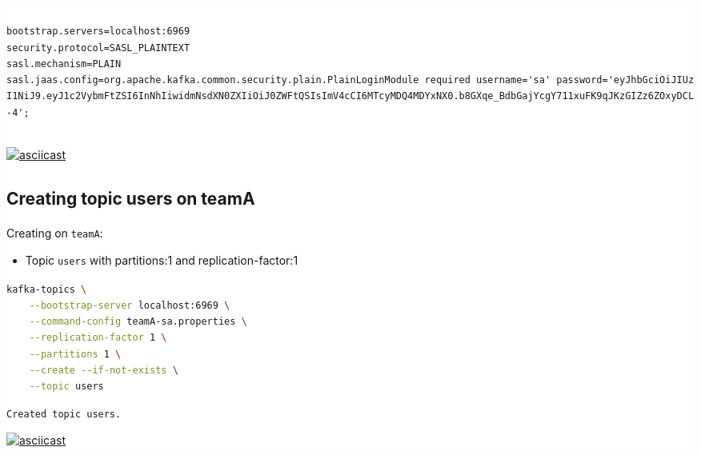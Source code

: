 
</TabItem>
<TabItem value="Output">

```

bootstrap.servers=localhost:6969
security.protocol=SASL_PLAINTEXT
sasl.mechanism=PLAIN
sasl.jaas.config=org.apache.kafka.common.security.plain.PlainLoginModule required username='sa' password='eyJhbGciOiJIUzI1NiJ9.eyJ1c2VybmFtZSI6InNhIiwidmNsdXN0ZXIiOiJ0ZWFtQSIsImV4cCI6MTcyMDQ4MDYxNX0.b8GXqe_BdbGajYcgY711xuFK9qJKzGIZz6ZOxyDCL-4';


```

</TabItem>
<TabItem value="Recording">

[![asciicast](https://asciinema.org/a/NYLAvvIGNG82WT8btTyaWmKVL.svg)](https://asciinema.org/a/NYLAvvIGNG82WT8btTyaWmKVL)

</TabItem>
</Tabs>

## Creating topic users on teamA

Creating on `teamA`:

* Topic `users` with partitions:1 and replication-factor:1

<Tabs>
<TabItem value="Command">


```sh
kafka-topics \
    --bootstrap-server localhost:6969 \
    --command-config teamA-sa.properties \
    --replication-factor 1 \
    --partitions 1 \
    --create --if-not-exists \
    --topic users
```


</TabItem>
<TabItem value="Output">

```
Created topic users.

```

</TabItem>
<TabItem value="Recording">

[![asciicast](https://asciinema.org/a/T6JmFW13fJRiHwJfA3r90WARs.svg)](https://asciinema.org/a/T6JmFW13fJRiHwJfA3r90WARs)
